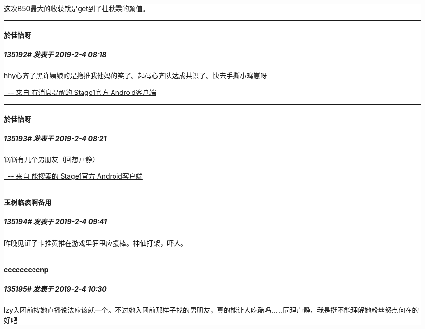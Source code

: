 这次B50最大的收获就是get到了杜秋霖的颜值。







-----

####  於佳怡呀  
##### 135192#       发表于 2019-2-4 08:18




hhy心齐了黑许姨娘的是撸推我他妈的笑了。起码心齐队达成共识了。快去手撕小鸡崽呀

[  -- 来自 有消息提醒的 Stage1官方 Android客户端](https://www.coolapk.com/apk/140634)







-----

####  於佳怡呀  
##### 135193#       发表于 2019-2-4 08:21




锅锅有几个男朋友（回想卢静）

[  -- 来自 能搜索的 Stage1官方 Android客户端](https://www.coolapk.com/apk/140634)







-----

####  玉树临疯啊备用  
##### 135194#       发表于 2019-2-4 09:41




昨晚见证了卡推黄推在游戏里狂甩应援棒。神仙打架，吓人。







-----

####  cccccccccnp  
##### 135195#       发表于 2019-2-4 10:30




lzy入团前按她直播说法应该就一个。不过她入团前那样子找的男朋友，真的能让人吃醋吗……同理卢静，我是挺不能理解她粉丝怒点何在的好吧
